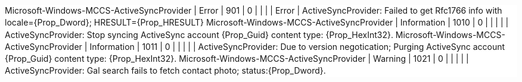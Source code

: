 Microsoft-Windows-MCCS-ActiveSyncProvider  |  Error        |  901       |  0        |           |                                              |          |  Error        |  ActiveSyncProvider: Failed to get Rfc1766 info with locale={Prop_Dword}; HRESULT={Prop_HRESULT}
Microsoft-Windows-MCCS-ActiveSyncProvider  |  Information  |  1010      |  0        |           |                                              |          |               |  ActiveSyncProvider: Stop syncing ActiveSync account {Prop_Guid} content type: {Prop_HexInt32}.
Microsoft-Windows-MCCS-ActiveSyncProvider  |  Information  |  1011      |  0        |           |                                              |          |               |  ActiveSyncProvider: Due to version negotication; Purging ActiveSync account {Prop_Guid} content type: {Prop_HexInt32}.
Microsoft-Windows-MCCS-ActiveSyncProvider  |  Warning      |  1021      |  0        |           |                                              |          |               |  ActiveSyncProvider: Gal search fails to fetch contact photo; status:{Prop_Dword}.